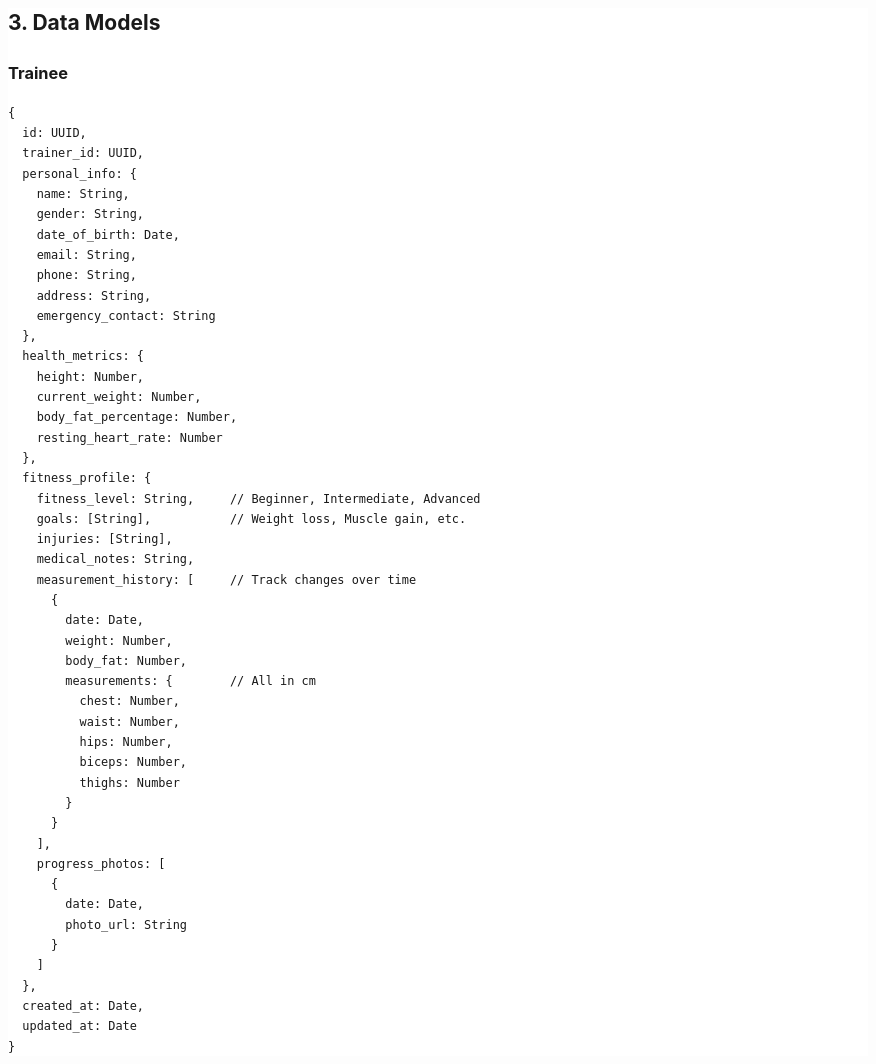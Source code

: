 ## 3. Data Models

### Trainee
```
{
  id: UUID,
  trainer_id: UUID,
  personal_info: {
    name: String,
    gender: String,
    date_of_birth: Date,
    email: String,
    phone: String,
    address: String,
    emergency_contact: String
  },
  health_metrics: {
    height: Number,
    current_weight: Number,
    body_fat_percentage: Number,
    resting_heart_rate: Number
  },
  fitness_profile: {
    fitness_level: String,     // Beginner, Intermediate, Advanced
    goals: [String],           // Weight loss, Muscle gain, etc.
    injuries: [String],
    medical_notes: String,
    measurement_history: [     // Track changes over time
      {
        date: Date,
        weight: Number,
        body_fat: Number,
        measurements: {        // All in cm
          chest: Number,
          waist: Number,
          hips: Number,
          biceps: Number,
          thighs: Number
        }
      }
    ],
    progress_photos: [
      {
        date: Date,
        photo_url: String
      }
    ]
  },
  created_at: Date,
  updated_at: Date
}
```
